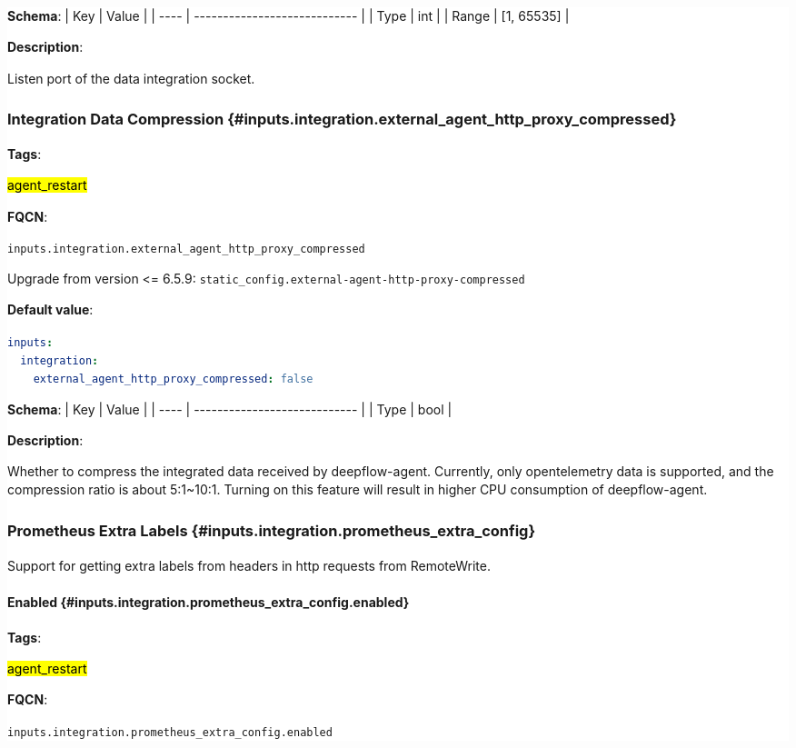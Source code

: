 **Schema**:
| Key  | Value                        |
| ---- | ---------------------------- |
| Type | int |
| Range | [1, 65535] |

**Description**:

Listen port of the data integration socket.

### Integration Data Compression {#inputs.integration.external_agent_http_proxy_compressed}

**Tags**:

<mark>agent_restart</mark>

**FQCN**:

`inputs.integration.external_agent_http_proxy_compressed`

Upgrade from version <= 6.5.9: `static_config.external-agent-http-proxy-compressed`

**Default value**:
```yaml
inputs:
  integration:
    external_agent_http_proxy_compressed: false
```

**Schema**:
| Key  | Value                        |
| ---- | ---------------------------- |
| Type | bool |

**Description**:

Whether to compress the integrated data received by deepflow-agent. Currently,
only opentelemetry data is supported, and the compression ratio is about 5:1~10:1.
Turning on this feature will result in higher CPU consumption of deepflow-agent.

### Prometheus Extra Labels {#inputs.integration.prometheus_extra_config}

Support for getting extra labels from headers in http requests from RemoteWrite.

#### Enabled {#inputs.integration.prometheus_extra_config.enabled}

**Tags**:

<mark>agent_restart</mark>

**FQCN**:

`inputs.integration.prometheus_extra_config.enabled`
